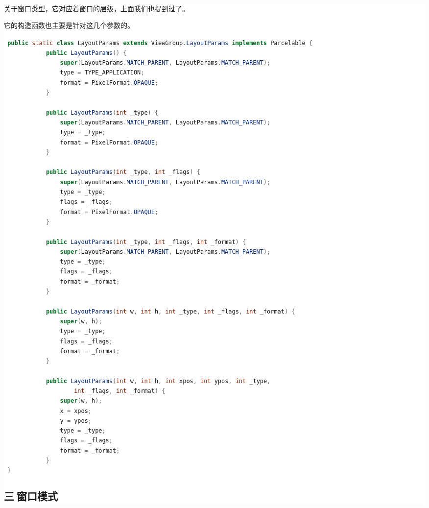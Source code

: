 关于窗口类型，它对应着窗口的层级，上面我们也提到过了。

它的构造函数也主要是针对这几个参数的。

```java
 public static class LayoutParams extends ViewGroup.LayoutParams implements Parcelable {
            public LayoutParams() {
                super(LayoutParams.MATCH_PARENT, LayoutParams.MATCH_PARENT);
                type = TYPE_APPLICATION;
                format = PixelFormat.OPAQUE;
            }
    
            public LayoutParams(int _type) {
                super(LayoutParams.MATCH_PARENT, LayoutParams.MATCH_PARENT);
                type = _type;
                format = PixelFormat.OPAQUE;
            }
    
            public LayoutParams(int _type, int _flags) {
                super(LayoutParams.MATCH_PARENT, LayoutParams.MATCH_PARENT);
                type = _type;
                flags = _flags;
                format = PixelFormat.OPAQUE;
            }
    
            public LayoutParams(int _type, int _flags, int _format) {
                super(LayoutParams.MATCH_PARENT, LayoutParams.MATCH_PARENT);
                type = _type;
                flags = _flags;
                format = _format;
            }
    
            public LayoutParams(int w, int h, int _type, int _flags, int _format) {
                super(w, h);
                type = _type;
                flags = _flags;
                format = _format;
            }
    
            public LayoutParams(int w, int h, int xpos, int ypos, int _type,
                    int _flags, int _format) {
                super(w, h);
                x = xpos;
                y = ypos;
                type = _type;
                flags = _flags;
                format = _format;
            }
 }
```

## 三 窗口模式
